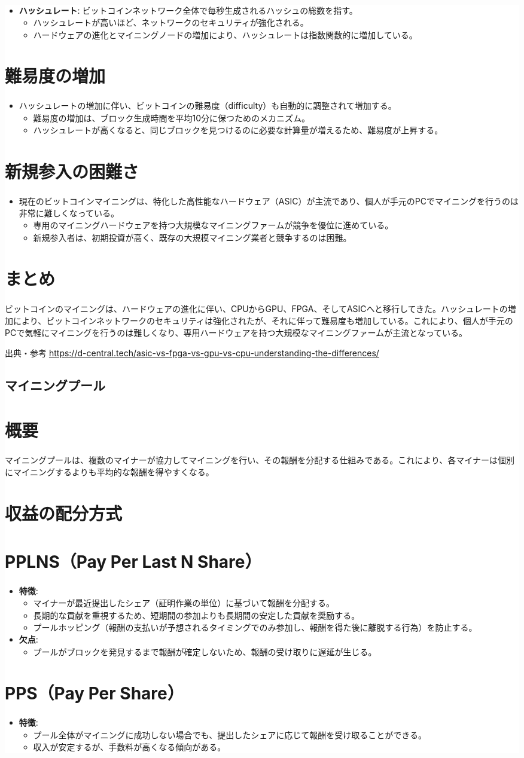- **ハッシュレート**: ビットコインネットワーク全体で毎秒生成されるハッシュの総数を指す。
  - ハッシュレートが高いほど、ネットワークのセキュリティが強化される。
  - ハードウェアの進化とマイニングノードの増加により、ハッシュレートは指数関数的に増加している。

# 難易度の増加

- ハッシュレートの増加に伴い、ビットコインの難易度（difficulty）も自動的に調整されて増加する。
  - 難易度の増加は、ブロック生成時間を平均10分に保つためのメカニズム。
  - ハッシュレートが高くなると、同じブロックを見つけるのに必要な計算量が増えるため、難易度が上昇する。

# 新規参入の困難さ

- 現在のビットコインマイニングは、特化した高性能なハードウェア（ASIC）が主流であり、個人が手元のPCでマイニングを行うのは非常に難しくなっている。
  - 専用のマイニングハードウェアを持つ大規模なマイニングファームが競争を優位に進めている。
  - 新規参入者は、初期投資が高く、既存の大規模マイニング業者と競争するのは困難。

# まとめ

ビットコインのマイニングは、ハードウェアの進化に伴い、CPUからGPU、FPGA、そしてASICへと移行してきた。ハッシュレートの増加により、ビットコインネットワークのセキュリティは強化されたが、それに伴って難易度も増加している。これにより、個人が手元のPCで気軽にマイニングを行うのは難しくなり、専用ハードウェアを持つ大規模なマイニングファームが主流となっている。

出典・参考
https://d-central.tech/asic-vs-fpga-vs-gpu-vs-cpu-understanding-the-differences/

## マイニングプール

# 概要

マイニングプールは、複数のマイナーが協力してマイニングを行い、その報酬を分配する仕組みである。これにより、各マイナーは個別にマイニングするよりも平均的な報酬を得やすくなる。

# 収益の配分方式

# PPLNS（Pay Per Last N Share）

- **特徴**:
  - マイナーが最近提出したシェア（証明作業の単位）に基づいて報酬を分配する。
  - 長期的な貢献を重視するため、短期間の参加よりも長期間の安定した貢献を奨励する。
  - プールホッピング（報酬の支払いが予想されるタイミングでのみ参加し、報酬を得た後に離脱する行為）を防止する。
- **欠点**:
  - プールがブロックを発見するまで報酬が確定しないため、報酬の受け取りに遅延が生じる。

# PPS（Pay Per Share）

- **特徴**:
  - プール全体がマイニングに成功しない場合でも、提出したシェアに応じて報酬を受け取ることができる。
  - 収入が安定するが、手数料が高くなる傾向がある。

